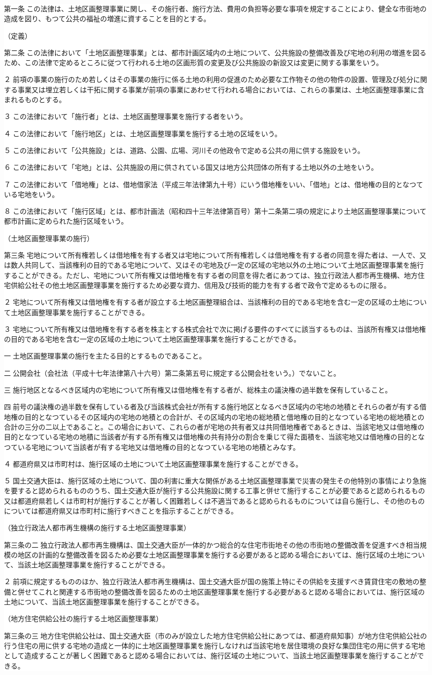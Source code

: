 第一条 この法律は、土地区画整理事業に関し、その施行者、施行方法、費用の負担等必要な事項を規定することにより、健全な市街地の造成を図り、もつて公共の福祉の増進に資することを目的とする。

（定義）

第二条 この法律において「土地区画整理事業」とは、都市計画区域内の土地について、公共施設の整備改善及び宅地の利用の増進を図るため、この法律で定めるところに従つて行われる土地の区画形質の変更及び公共施設の新設又は変更に関する事業をいう。

２ 前項の事業の施行のため若しくはその事業の施行に係る土地の利用の促進のため必要な工作物その他の物件の設置、管理及び処分に関する事業又は埋立若しくは干拓に関する事業が前項の事業にあわせて行われる場合においては、これらの事業は、土地区画整理事業に含まれるものとする。

３ この法律において「施行者」とは、土地区画整理事業を施行する者をいう。

４ この法律において「施行地区」とは、土地区画整理事業を施行する土地の区域をいう。

５ この法律において「公共施設」とは、道路、公園、広場、河川その他政令で定める公共の用に供する施設をいう。

６ この法律において「宅地」とは、公共施設の用に供されている国又は地方公共団体の所有する土地以外の土地をいう。

７ この法律において「借地権」とは、借地借家法（平成三年法律第九十号）にいう借地権をいい、「借地」とは、借地権の目的となつている宅地をいう。

８ この法律において「施行区域」とは、都市計画法（昭和四十三年法律第百号）第十二条第二項の規定により土地区画整理事業について都市計画に定められた施行区域をいう。

（土地区画整理事業の施行）

第三条 宅地について所有権若しくは借地権を有する者又は宅地について所有権若しくは借地権を有する者の同意を得た者は、一人で、又は数人共同して、当該権利の目的である宅地について、又はその宅地及び一定の区域の宅地以外の土地について土地区画整理事業を施行することができる。ただし、宅地について所有権又は借地権を有する者の同意を得た者にあつては、独立行政法人都市再生機構、地方住宅供給公社その他土地区画整理事業を施行するため必要な資力、信用及び技術的能力を有する者で政令で定めるものに限る。

２ 宅地について所有権又は借地権を有する者が設立する土地区画整理組合は、当該権利の目的である宅地を含む一定の区域の土地について土地区画整理事業を施行することができる。

３ 宅地について所有権又は借地権を有する者を株主とする株式会社で次に掲げる要件のすべてに該当するものは、当該所有権又は借地権の目的である宅地を含む一定の区域の土地について土地区画整理事業を施行することができる。

一 土地区画整理事業の施行を主たる目的とするものであること。

二 公開会社（会社法（平成十七年法律第八十六号）第二条第五号に規定する公開会社をいう。）でないこと。

三 施行地区となるべき区域内の宅地について所有権又は借地権を有する者が、総株主の議決権の過半数を保有していること。

四 前号の議決権の過半数を保有している者及び当該株式会社が所有する施行地区となるべき区域内の宅地の地積とそれらの者が有する借地権の目的となつているその区域内の宅地の地積との合計が、その区域内の宅地の総地積と借地権の目的となつている宅地の総地積との合計の三分の二以上であること。この場合において、これらの者が宅地の共有者又は共同借地権者であるときは、当該宅地又は借地権の目的となつている宅地の地積に当該者が有する所有権又は借地権の共有持分の割合を乗じて得た面積を、当該宅地又は借地権の目的となつている宅地について当該者が有する宅地又は借地権の目的となつている宅地の地積とみなす。

４ 都道府県又は市町村は、施行区域の土地について土地区画整理事業を施行することができる。

５ 国土交通大臣は、施行区域の土地について、国の利害に重大な関係がある土地区画整理事業で災害の発生その他特別の事情により急施を要すると認められるもののうち、国土交通大臣が施行する公共施設に関する工事と併せて施行することが必要であると認められるもの又は都道府県若しくは市町村が施行することが著しく困難若しくは不適当であると認められるものについては自ら施行し、その他のものについては都道府県又は市町村に施行すべきことを指示することができる。

（独立行政法人都市再生機構の施行する土地区画整理事業）

第三条の二 独立行政法人都市再生機構は、国土交通大臣が一体的かつ総合的な住宅市街地その他の市街地の整備改善を促進すべき相当規模の地区の計画的な整備改善を図るため必要な土地区画整理事業を施行する必要があると認める場合においては、施行区域の土地について、当該土地区画整理事業を施行することができる。

２ 前項に規定するもののほか、独立行政法人都市再生機構は、国土交通大臣が国の施策上特にその供給を支援すべき賃貸住宅の敷地の整備と併せてこれと関連する市街地の整備改善を図るための土地区画整理事業を施行する必要があると認める場合においては、施行区域の土地について、当該土地区画整理事業を施行することができる。

（地方住宅供給公社の施行する土地区画整理事業）

第三条の三 地方住宅供給公社は、国土交通大臣（市のみが設立した地方住宅供給公社にあつては、都道府県知事）が地方住宅供給公社の行う住宅の用に供する宅地の造成と一体的に土地区画整理事業を施行しなければ当該宅地を居住環境の良好な集団住宅の用に供する宅地として造成することが著しく困難であると認める場合においては、施行区域の土地について、当該土地区画整理事業を施行することができる。
